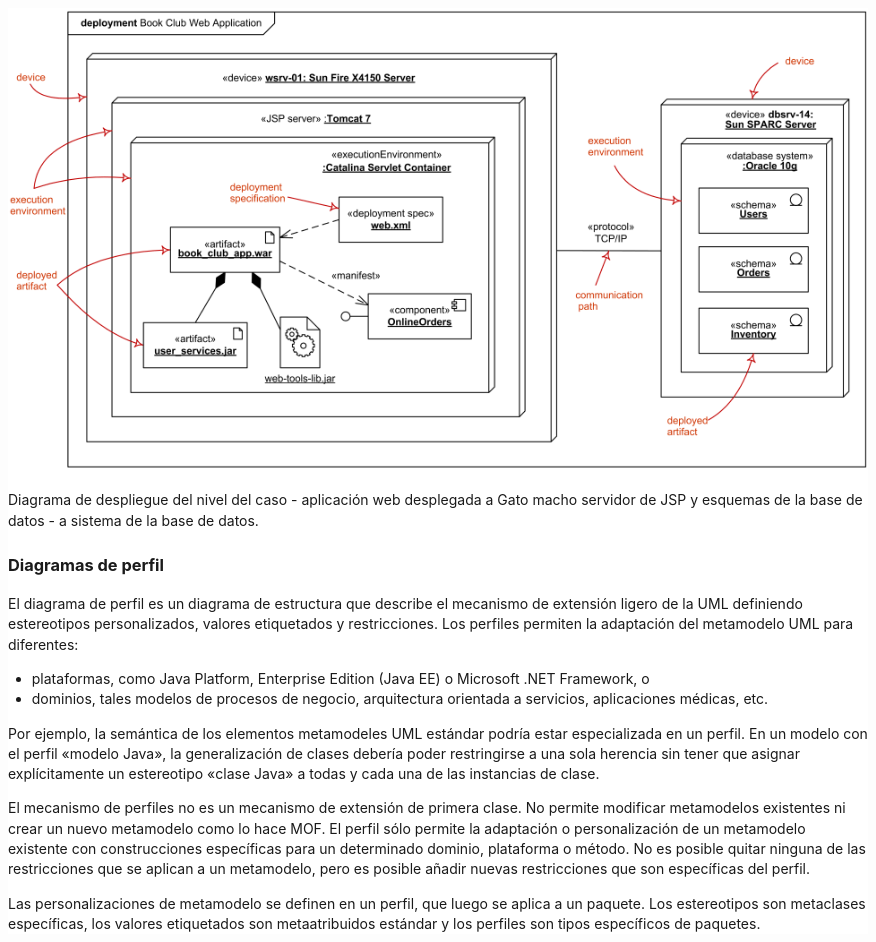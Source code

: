 ![UML21](images/uml21.png)

Diagrama de despliegue del nivel del caso - aplicación web desplegada a Gato macho servidor de JSP y esquemas de la base de datos - a sistema de la base de datos.

### Diagramas de perfil

El diagrama de perfil es un diagrama de estructura que describe el mecanismo de extensión ligero de la UML definiendo estereotipos personalizados, valores etiquetados y restricciones. Los perfiles permiten la adaptación del metamodelo UML para diferentes:

- plataformas, como Java Platform, Enterprise Edition (Java EE) o Microsoft .NET Framework, o
- dominios, tales modelos de procesos de negocio, arquitectura orientada a servicios, aplicaciones médicas, etc.

Por ejemplo, la semántica de los elementos metamodeles UML estándar podría estar especializada en un perfil. En un modelo con el perfil «modelo Java», la generalización de clases debería poder restringirse a una sola herencia sin tener que asignar explícitamente un estereotipo «clase Java» a todas y cada una de las instancias de clase.

El mecanismo de perfiles no es un mecanismo de extensión de primera clase. No permite modificar metamodelos existentes ni crear un nuevo metamodelo como lo hace MOF. El perfil sólo permite la adaptación o personalización de un metamodelo existente con construcciones específicas para un determinado dominio, plataforma o método. No es posible quitar ninguna de las restricciones que se aplican a un metamodelo, pero es posible añadir nuevas restricciones que son específicas del perfil.

Las personalizaciones de metamodelo se definen en un perfil, que luego se aplica a un paquete. Los estereotipos son metaclases específicas, los valores etiquetados son metaatribuidos estándar y los perfiles son tipos específicos de paquetes.
